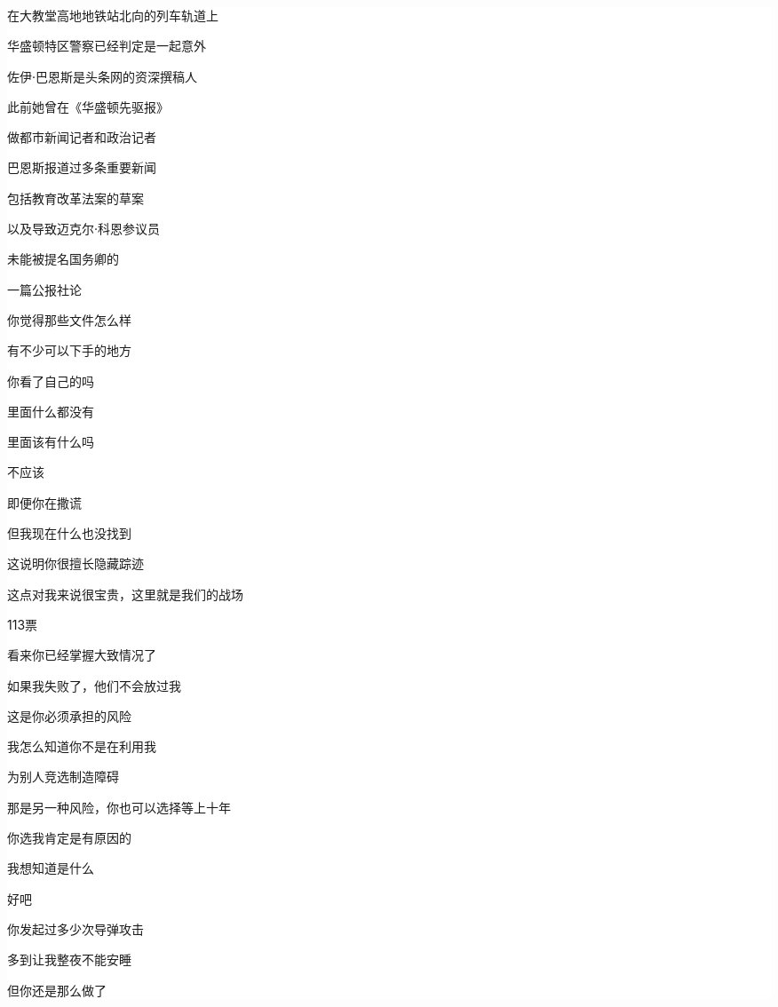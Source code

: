 在大教堂高地地铁站北向的列车轨道上

华盛顿特区警察已经判定是一起意外

佐伊·巴恩斯是头条网的资深撰稿人

此前她曾在《华盛顿先驱报》

做都市新闻记者和政治记者

巴恩斯报道过多条重要新闻

包括教育改革法案的草案

以及导致迈克尔·科恩参议员

未能被提名国务卿的

一篇公报社论

你觉得那些文件怎么样

有不少可以下手的地方

你看了自己的吗

里面什么都没有

里面该有什么吗

不应该

即便你在撒谎

但我现在什么也没找到

这说明你很擅长隐藏踪迹

这点对我来说很宝贵，这里就是我们的战场

113票

看来你已经掌握大致情况了

如果我失败了，他们不会放过我

这是你必须承担的风险

我怎么知道你不是在利用我

为别人竞选制造障碍

那是另一种风险，你也可以选择等上十年

你选我肯定是有原因的

我想知道是什么

好吧

你发起过多少次导弹攻击

多到让我整夜不能安睡

但你还是那么做了

